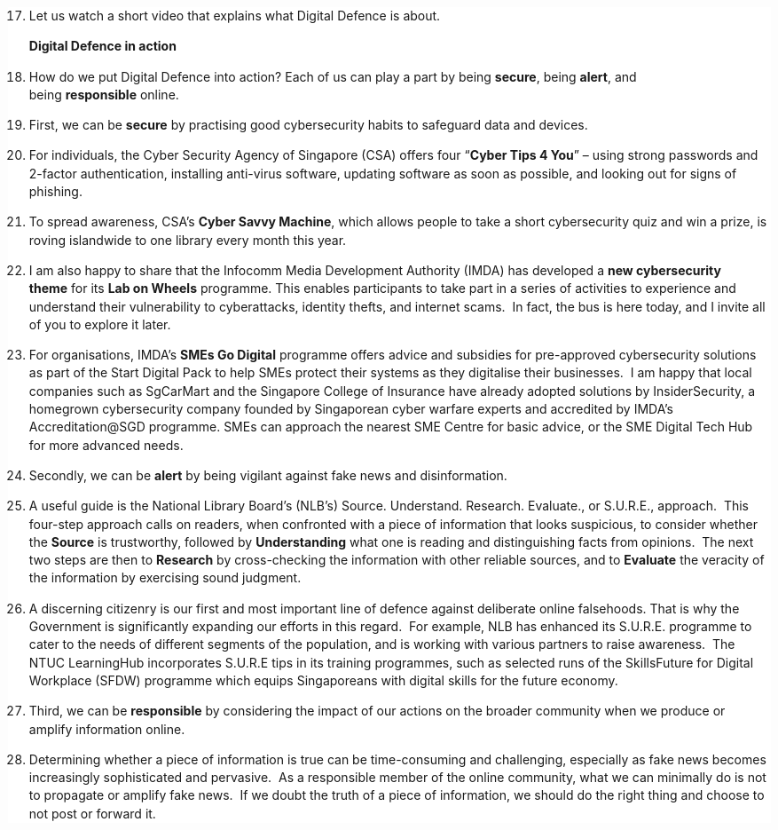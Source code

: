 17. Let us watch a short video that explains what Digital Defence is about.&nbsp;  
  
    **Digital Defence in action**  
  
18. How do we put Digital Defence into action? Each of us can play a part by being&nbsp;**secure**, being&nbsp;**alert**, and being&nbsp;**responsible**&nbsp;online.  
  
19. First, we can be&nbsp;**secure**&nbsp;by practising good cybersecurity habits to safeguard data and devices.  
  
20. For individuals, the Cyber Security Agency of Singapore (CSA) offers four “**Cyber Tips 4 You**” – using strong passwords and 2-factor authentication, installing anti-virus software, updating software as soon as possible, and looking out for signs of phishing.  
  
21. To spread awareness, CSA’s&nbsp;**Cyber Savvy Machine**, which allows people to take a short cybersecurity quiz and win a prize, is roving islandwide to one library every month this year.&nbsp;  
  
22. I am also happy to share that the Infocomm Media Development Authority (IMDA) has developed a&nbsp;**new cybersecurity theme**&nbsp;for its&nbsp;**Lab on Wheels**&nbsp;programme. This enables participants to take part in a series of activities to experience and understand their vulnerability to cyberattacks, identity thefts, and internet scams. &nbsp;In fact, the bus is here today, and I invite all of you to explore it later.  
  
23. For organisations, IMDA’s&nbsp;**SMEs Go Digital**&nbsp;programme offers advice and subsidies for pre-approved cybersecurity solutions as part of the Start Digital Pack to help SMEs protect their systems as they digitalise their businesses. &nbsp;I am happy that local companies such as SgCarMart and the Singapore College of Insurance have already adopted solutions by InsiderSecurity, a homegrown cybersecurity company founded by Singaporean cyber warfare experts and accredited by IMDA’s Accreditation@SGD programme. SMEs can approach the nearest SME Centre for basic advice, or the SME Digital Tech Hub for more advanced needs. &nbsp; &nbsp;  
  
24. Secondly, we can be&nbsp;**alert**&nbsp;by being vigilant against fake news and disinformation.  
  
25. A useful guide is the National Library Board’s (NLB’s) Source. Understand. Research. Evaluate., or S.U.R.E., approach. &nbsp;This four-step approach calls on readers, when confronted with a piece of information that looks suspicious, to consider whether the&nbsp;**Source**&nbsp;is trustworthy, followed by&nbsp;**Understanding**&nbsp;what one is reading and distinguishing facts from opinions. &nbsp;The next two steps are then to&nbsp;**Research**&nbsp;by cross-checking the information with other reliable sources, and to&nbsp;**Evaluate**&nbsp;the veracity of the information by exercising sound judgment.  
  
26. A discerning citizenry is our first and most important line of defence against deliberate online falsehoods. That is why the Government is significantly expanding our efforts in this regard. &nbsp;For example, NLB has enhanced its S.U.R.E. programme to cater to the needs of different segments of the population, and is working with various partners to raise awareness. &nbsp;The NTUC LearningHub incorporates S.U.R.E tips in its training programmes, such as selected runs of the SkillsFuture for Digital Workplace (SFDW) programme which equips Singaporeans with digital skills for the future economy. &nbsp;  
  
27. Third, we can be&nbsp;**responsible**&nbsp;by considering the impact of our actions on the broader community when we produce or amplify information online.  
  
28. Determining whether a piece of information is true can be time-consuming and challenging, especially as fake news becomes increasingly sophisticated and pervasive. &nbsp;As a responsible member of the online community, what we can minimally do is not to propagate or amplify fake news. &nbsp;If we doubt the truth of a piece of information, we should do the right thing and choose to not post or forward it.&nbsp;  
  